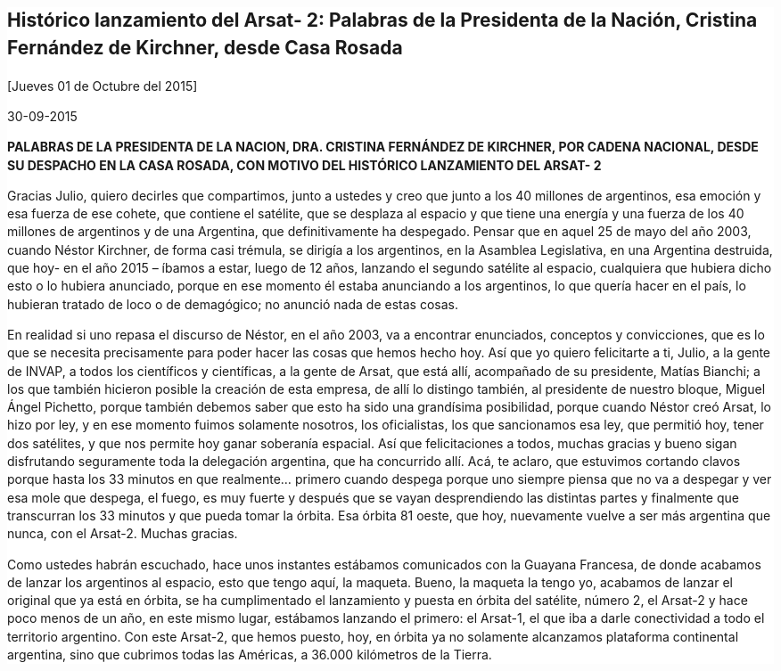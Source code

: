 Histórico lanzamiento del Arsat- 2: Palabras de la Presidenta de la Nación, Cristina Fernández de Kirchner, desde Casa Rosada
-----------------------------------------------------------------------------------------------------------------------------

[Jueves 01 de Octubre del 2015]

30-09-2015

**PALABRAS DE LA PRESIDENTA DE LA NACION, DRA. CRISTINA FERNÁNDEZ DE
KIRCHNER, POR CADENA NACIONAL, DESDE SU DESPACHO EN LA CASA ROSADA, CON
MOTIVO DEL HISTÓRICO LANZAMIENTO DEL ARSAT- 2**

Gracias Julio, quiero decirles que compartimos, junto a ustedes y creo
que junto a los 40 millones de argentinos, esa emoción y esa fuerza de
ese cohete, que contiene el satélite, que se desplaza al espacio y que
tiene una energía y una fuerza de los 40 millones de argentinos y de una
Argentina, que definitivamente ha despegado. Pensar que en aquel 25 de
mayo del año 2003, cuando Néstor Kirchner, de forma casi trémula, se
dirigía a los argentinos, en la Asamblea Legislativa, en una Argentina
destruida, que hoy- en el año 2015 – íbamos a estar, luego de 12 años,
lanzando el segundo satélite al espacio, cualquiera que hubiera dicho
esto o lo hubiera anunciado, porque en ese momento él estaba anunciando
a los argentinos, lo que quería hacer en el país, lo hubieran tratado de
loco o de demagógico; no anunció nada de estas cosas.

En realidad si uno repasa el discurso de Néstor, en el año 2003, va a
encontrar enunciados, conceptos y convicciones, que es lo que se
necesita precisamente para poder hacer las cosas que hemos hecho hoy.
Así que yo quiero felicitarte a ti, Julio, a la gente de INVAP, a todos
los científicos y científicas, a la gente de Arsat, que está allí,
acompañado de su presidente, Matías Bianchi; a los que también hicieron
posible la creación de esta empresa, de allí lo distingo también, al
presidente de nuestro bloque, Miguel Ángel Pichetto, porque también
debemos saber que esto ha sido una grandísima posibilidad, porque cuando
Néstor creó Arsat, lo hizo por ley, y en ese momento fuimos solamente
nosotros, los oficialistas, los que sancionamos esa ley, que permitió
hoy, tener dos satélites, y que nos permite hoy ganar soberanía
espacial. Así que felicitaciones a todos, muchas gracias y bueno sigan
disfrutando seguramente toda la delegación argentina, que ha concurrido
allí. Acá, te aclaro, que estuvimos cortando clavos porque hasta los 33
minutos en que realmente… primero cuando despega porque uno siempre
piensa que no va a despegar y ver esa mole que despega, el fuego, es muy
fuerte y después que se vayan desprendiendo las distintas partes y
finalmente que transcurran los 33 minutos y que pueda tomar la órbita.
Esa órbita 81 oeste, que hoy, nuevamente vuelve a ser más argentina que
nunca, con el Arsat-2. Muchas gracias.

Como ustedes habrán escuchado, hace unos instantes estábamos comunicados
con la Guayana Francesa, de donde acabamos de lanzar los argentinos al
espacio, esto que tengo aquí, la maqueta. Bueno, la maqueta la tengo yo,
acabamos de lanzar el original que ya está en órbita, se ha
cumplimentado el lanzamiento y puesta en órbita del satélite, número 2,
el Arsat-2 y hace poco menos de un año, en este mismo lugar, estábamos
lanzando el primero: el Arsat-1, el que iba a darle conectividad a todo
el territorio argentino. Con este Arsat-2, que hemos puesto, hoy, en
órbita ya no solamente alcanzamos plataforma continental argentina, sino
que cubrimos todas las Américas, a 36.000 kilómetros de la Tierra.
